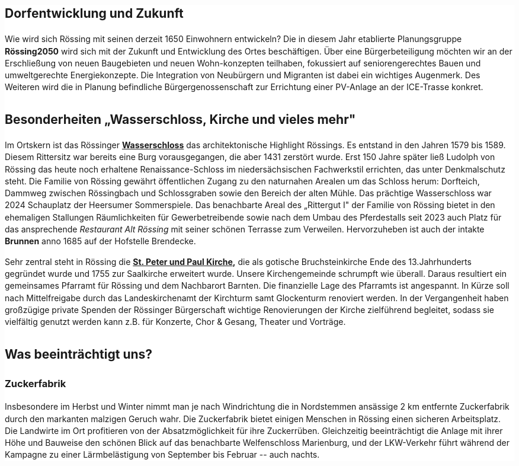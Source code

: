 ## Dorfentwicklung und Zukunft

Wie wird sich Rössing mit seinen derzeit 1650 Einwohnern entwickeln? Die
in diesem Jahr etablierte Planungsgruppe **Rössing2050** wird sich mit
der Zukunft und Entwicklung des Ortes beschäftigen. Über eine
Bürgerbeteiligung möchten wir an der Erschließung von neuen Baugebieten
und neuen Wohn-konzepten teilhaben, fokussiert auf seniorengerechtes
Bauen und umweltgerechte Energiekonzepte. Die Integration von Neubürgern
und Migranten ist dabei ein wichtiges Augenmerk. Des Weiteren wird die
in Planung befindliche Bürgergenossenschaft zur Errichtung einer
PV-Anlage an der ICE-Trasse konkret.

## Besonderheiten „Wasserschloss, Kirche und vieles mehr"

Im Ortskern ist das
Rössinger [**Wasserschloss**](https://de.wikipedia.org/wiki/Schloss_R%C3%B6ssing) das
architektonische Highlight Rössings. Es entstand in den Jahren 1579 bis 1589. Diesem Rittersitz war bereits eine Burg vorausgegangen, die aber
      1431 zerstört wurde. Erst 150 Jahre später ließ Ludolph von Rössing das
      heute noch erhaltene Renaissance-Schloss im niedersächsischen
      Fachwerkstil errichten, das unter Denkmalschutz steht. Die Familie von
      Rössing gewährt öffentlichen Zugang zu den naturnahen Arealen um das
      Schloss herum: Dorfteich, Dammweg zwischen Rössingbach und Schlossgraben
      sowie den Bereich der alten Mühle. Das prächtige Wasserschloss war 2024
      Schauplatz der Heersumer Sommerspiele. Das benachbarte Areal des
      „Rittergut I" der Familie von Rössing bietet in den ehemaligen
      Stallungen Räumlichkeiten für Gewerbetreibende sowie nach dem Umbau des
      Pferdestalls seit 2023 auch Platz für das ansprechende *Restaurant Alt
      Rössing* mit seiner schönen Terrasse zum Verweilen. Hervorzuheben ist
      auch der intakte **Brunnen** anno 1685 auf der Hofstelle Brendecke.

Sehr zentral steht in Rössing die **[St. Peter und Paul
Kirche](https://de.wikipedia.org/wiki/St._Peter_und_Paul_(R%C3%B6ssing)),** die
als gotische Bruchsteinkirche Ende des 13.Jahrhunderts gegründet wurde
und 1755 zur Saalkirche erweitert wurde. Unsere Kirchengemeinde
schrumpft wie überall. Daraus resultiert ein gemeinsames Pfarramt für
Rössing und dem Nachbarort Barnten. Die finanzielle Lage des Pfarramts
ist angespannt. In Kürze soll nach Mittelfreigabe durch das
Landeskirchenamt der Kirchturm samt Glockenturm renoviert werden. In der
Vergangenheit haben großzügige private Spenden der Rössinger
Bürgerschaft wichtige Renovierungen der Kirche zielführend begleitet,
sodass sie vielfältig genutzt werden kann z.B. für Konzerte, Chor &
Gesang, Theater und Vorträge.

## Was beeinträchtigt uns?

### Zuckerfabrik

Insbesondere
im Herbst und Winter nimmt man je nach Windrichtung die in Nordstemmen
ansässige 2 km entfernte Zuckerfabrik durch den markanten malzigen
Geruch wahr. Die Zuckerfabrik bietet einigen Menschen in Rössing einen
sicheren Arbeitsplatz. Die Landwirte im Ort profitieren von der
Absatzmöglichkeit für ihre Zuckerrüben. Gleichzeitig beeinträchtigt die
Anlage mit ihrer Höhe und Bauweise den schönen Blick auf das benachbarte
Welfenschloss Marienburg, und der LKW-Verkehr führt während der Kampagne
zu einer Lärmbelästigung von September bis Februar -- auch nachts.
